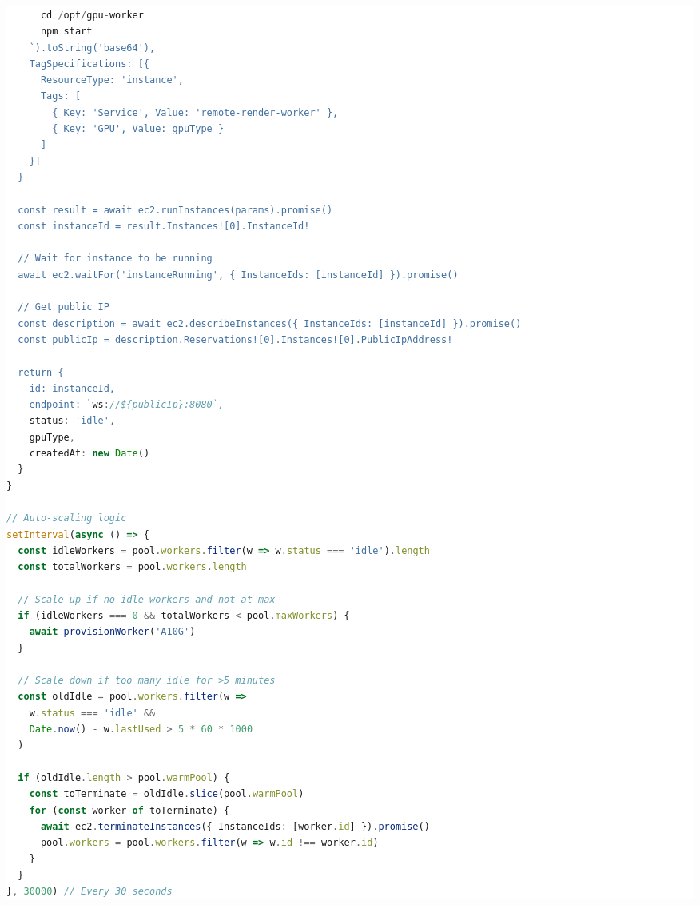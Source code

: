 ```typescript
      cd /opt/gpu-worker
      npm start
    `).toString('base64'),
    TagSpecifications: [{
      ResourceType: 'instance',
      Tags: [
        { Key: 'Service', Value: 'remote-render-worker' },
        { Key: 'GPU', Value: gpuType }
      ]
    }]
  }

  const result = await ec2.runInstances(params).promise()
  const instanceId = result.Instances![0].InstanceId!

  // Wait for instance to be running
  await ec2.waitFor('instanceRunning', { InstanceIds: [instanceId] }).promise()

  // Get public IP
  const description = await ec2.describeInstances({ InstanceIds: [instanceId] }).promise()
  const publicIp = description.Reservations![0].Instances![0].PublicIpAddress!

  return {
    id: instanceId,
    endpoint: `ws://${publicIp}:8080`,
    status: 'idle',
    gpuType,
    createdAt: new Date()
  }
}

// Auto-scaling logic
setInterval(async () => {
  const idleWorkers = pool.workers.filter(w => w.status === 'idle').length
  const totalWorkers = pool.workers.length

  // Scale up if no idle workers and not at max
  if (idleWorkers === 0 && totalWorkers < pool.maxWorkers) {
    await provisionWorker('A10G')
  }

  // Scale down if too many idle for >5 minutes
  const oldIdle = pool.workers.filter(w =>
    w.status === 'idle' &&
    Date.now() - w.lastUsed > 5 * 60 * 1000
  )

  if (oldIdle.length > pool.warmPool) {
    const toTerminate = oldIdle.slice(pool.warmPool)
    for (const worker of toTerminate) {
      await ec2.terminateInstances({ InstanceIds: [worker.id] }).promise()
      pool.workers = pool.workers.filter(w => w.id !== worker.id)
    }
  }
}, 30000) // Every 30 seconds
```
